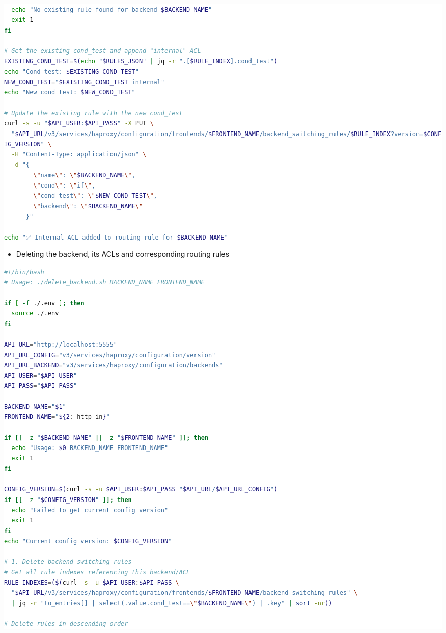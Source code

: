 ```bash
  echo "No existing rule found for backend $BACKEND_NAME"
  exit 1
fi

# Get the existing cond_test and append "internal" ACL
EXISTING_COND_TEST=$(echo "$RULES_JSON" | jq -r ".[$RULE_INDEX].cond_test")
echo "Cond test: $EXISTING_COND_TEST"
NEW_COND_TEST="$EXISTING_COND_TEST internal"
echo "New cond test: $NEW_COND_TEST"

# Update the existing rule with the new cond_test
curl -s -u "$API_USER:$API_PASS" -X PUT \
  "$API_URL/v3/services/haproxy/configuration/frontends/$FRONTEND_NAME/backend_switching_rules/$RULE_INDEX?version=$CONFIG_VERSION" \
  -H "Content-Type: application/json" \
  -d "{
        \"name\": \"$BACKEND_NAME\",
        \"cond\": \"if\",
        \"cond_test\": \"$NEW_COND_TEST\",
        \"backend\": \"$BACKEND_NAME\"
      }"

echo "✅ Internal ACL added to routing rule for $BACKEND_NAME"
```

- Deleting the backend, its ACLs and corresponding routing rules 


```bash
#!/bin/bash
# Usage: ./delete_backend.sh BACKEND_NAME FRONTEND_NAME

if [ -f ./.env ]; then
  source ./.env
fi

API_URL="http://localhost:5555"
API_URL_CONFIG="v3/services/haproxy/configuration/version"
API_URL_BACKEND="v3/services/haproxy/configuration/backends"
API_USER="$API_USER"
API_PASS="$API_PASS"

BACKEND_NAME="$1"
FRONTEND_NAME="${2:-http-in}"

if [[ -z "$BACKEND_NAME" || -z "$FRONTEND_NAME" ]]; then
  echo "Usage: $0 BACKEND_NAME FRONTEND_NAME"
  exit 1
fi

CONFIG_VERSION=$(curl -s -u $API_USER:$API_PASS "$API_URL/$API_URL_CONFIG")
if [[ -z "$CONFIG_VERSION" ]]; then
  echo "Failed to get current config version"
  exit 1
fi
echo "Current config version: $CONFIG_VERSION"

# 1. Delete backend switching rules
# Get all rule indexes referencing this backend/ACL
RULE_INDEXES=($(curl -s -u $API_USER:$API_PASS \
  "$API_URL/v3/services/haproxy/configuration/frontends/$FRONTEND_NAME/backend_switching_rules" \
  | jq -r "to_entries[] | select(.value.cond_test==\"$BACKEND_NAME\") | .key" | sort -nr))

# Delete rules in descending order
```